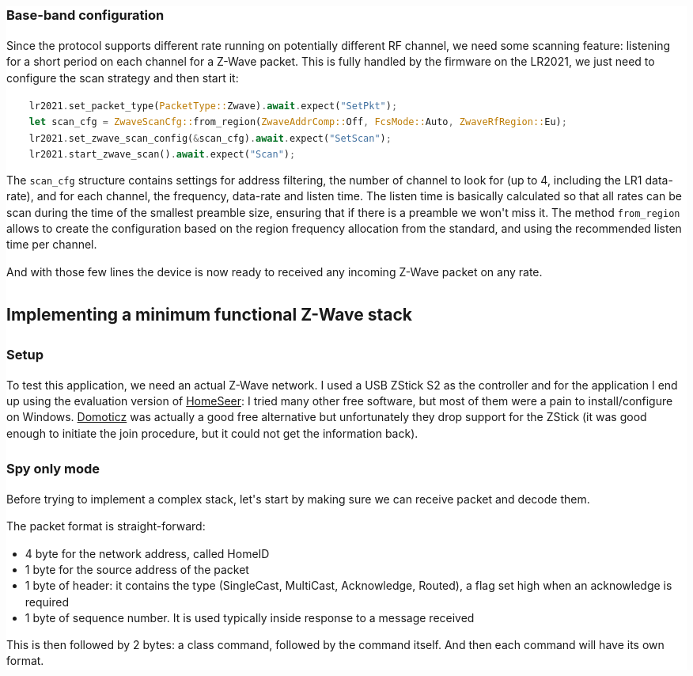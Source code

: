 ### Base-band configuration
Since the protocol supports different rate running on potentially different RF channel, we need some scanning feature:
listening for a short period on each channel for a Z-Wave packet. This is fully handled by the firmware on the LR2021,
we just need to configure the scan strategy and then start it:
```rust
    lr2021.set_packet_type(PacketType::Zwave).await.expect("SetPkt");
    let scan_cfg = ZwaveScanCfg::from_region(ZwaveAddrComp::Off, FcsMode::Auto, ZwaveRfRegion::Eu);
    lr2021.set_zwave_scan_config(&scan_cfg).await.expect("SetScan");
    lr2021.start_zwave_scan().await.expect("Scan");
```
The `scan_cfg` structure contains settings for address filtering, the number of channel to look for (up to 4, including the LR1 data-rate),
and for each channel, the frequency, data-rate and listen time. The listen time is basically calculated so that
all rates can be scan during the time of the smallest preamble size, ensuring that if there is a preamble we won't miss it.
The method `from_region` allows to create the configuration based on the region frequency allocation from the standard,
and using the recommended listen time per channel.

And with those few lines the device is now ready to received any incoming Z-Wave packet on any rate.

## Implementing a minimum functional Z-Wave stack

### Setup
To test this application, we need an actual Z-Wave network. I used a USB ZStick S2 as the controller
and for the application I end up using the evaluation version of [HomeSeer](https://homeseer.com/): I tried many other free software,
but most of them were a pain to install/configure on Windows. [Domoticz](https://www.domoticz.com/) was actually a good free alternative
but unfortunately they drop support for the ZStick (it was good enough to initiate the join procedure, but it could not get the information back).

### Spy only mode
Before trying to implement a complex stack, let's start by making sure we can receive packet and decode them.

The packet format is straight-forward:
 - 4 byte for the network address, called HomeID
 - 1 byte for the source address of the packet
 - 1 byte of header: it contains the type (SingleCast, MultiCast, Acknowledge, Routed), a flag set high when an acknowledge is required
 - 1 byte of sequence number. It is used typically inside response to a message received

This is then followed by 2 bytes: a class command, followed by the command itself. And then each command will have its own format.
